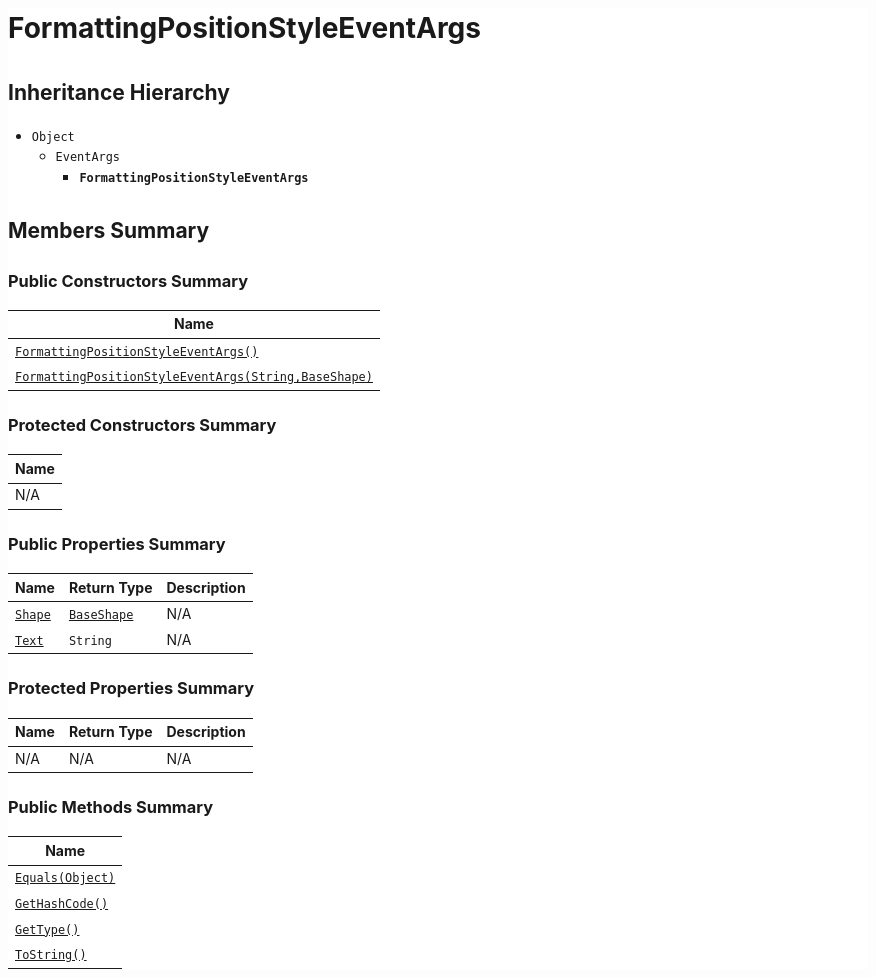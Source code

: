 # FormattingPositionStyleEventArgs


## Inheritance Hierarchy

+ `Object`
  + `EventArgs`
    + **`FormattingPositionStyleEventArgs`**

## Members Summary

### Public Constructors Summary


|Name|
|---|
|[`FormattingPositionStyleEventArgs()`](#formattingpositionstyleeventargs)|
|[`FormattingPositionStyleEventArgs(String,BaseShape)`](#formattingpositionstyleeventargsstringbaseshape)|

### Protected Constructors Summary


|Name|
|---|
|N/A|

### Public Properties Summary

|Name|Return Type|Description|
|---|---|---|
|[`Shape`](#shape)|[`BaseShape`](../ThinkGeo.Core/ThinkGeo.Core.BaseShape.md)|N/A|
|[`Text`](#text)|`String`|N/A|

### Protected Properties Summary

|Name|Return Type|Description|
|---|---|---|
|N/A|N/A|N/A|

### Public Methods Summary


|Name|
|---|
|[`Equals(Object)`](#equalsobject)|
|[`GetHashCode()`](#gethashcode)|
|[`GetType()`](#gettype)|
|[`ToString()`](#tostring)|
